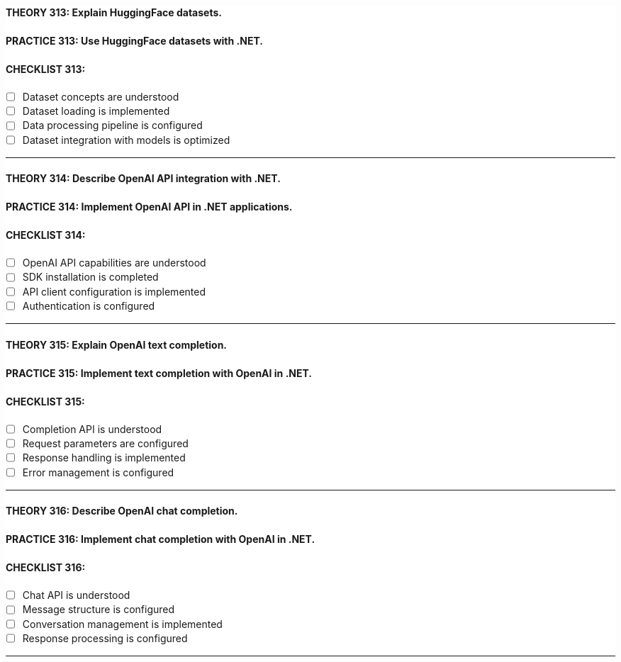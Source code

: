 #### THEORY 313: Explain HuggingFace datasets.

#### PRACTICE 313: Use HuggingFace datasets with .NET.

#### CHECKLIST 313:

- [ ] Dataset concepts are understood
- [ ] Dataset loading is implemented
- [ ] Data processing pipeline is configured
- [ ] Dataset integration with models is optimized

---

#### THEORY 314: Describe OpenAI API integration with .NET.

#### PRACTICE 314: Implement OpenAI API in .NET applications.

#### CHECKLIST 314:

- [ ] OpenAI API capabilities are understood
- [ ] SDK installation is completed
- [ ] API client configuration is implemented
- [ ] Authentication is configured

---

#### THEORY 315: Explain OpenAI text completion.

#### PRACTICE 315: Implement text completion with OpenAI in .NET.

#### CHECKLIST 315:

- [ ] Completion API is understood
- [ ] Request parameters are configured
- [ ] Response handling is implemented
- [ ] Error management is configured

---

#### THEORY 316: Describe OpenAI chat completion.

#### PRACTICE 316: Implement chat completion with OpenAI in .NET.

#### CHECKLIST 316:

- [ ] Chat API is understood
- [ ] Message structure is configured
- [ ] Conversation management is implemented
- [ ] Response processing is configured

---
